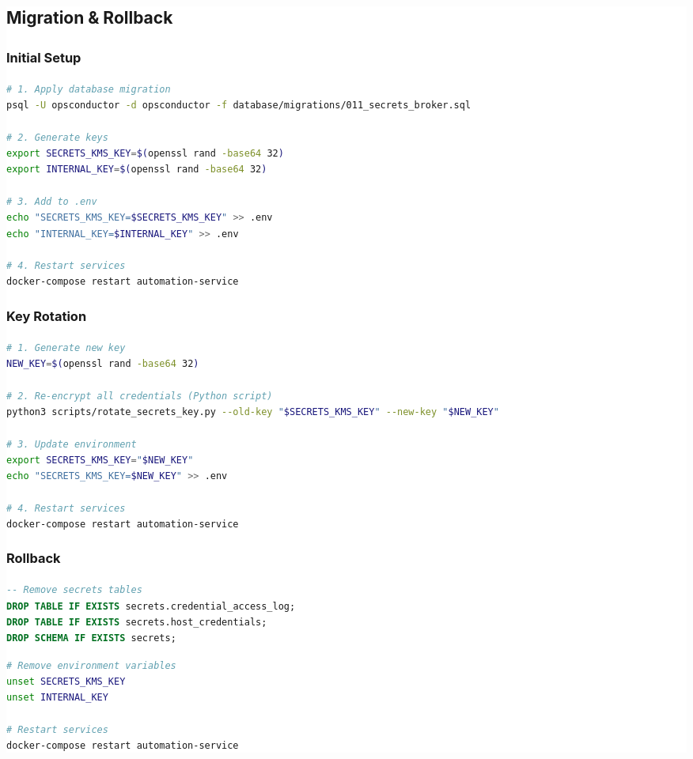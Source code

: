 ## Migration & Rollback

### Initial Setup

```bash
# 1. Apply database migration
psql -U opsconductor -d opsconductor -f database/migrations/011_secrets_broker.sql

# 2. Generate keys
export SECRETS_KMS_KEY=$(openssl rand -base64 32)
export INTERNAL_KEY=$(openssl rand -base64 32)

# 3. Add to .env
echo "SECRETS_KMS_KEY=$SECRETS_KMS_KEY" >> .env
echo "INTERNAL_KEY=$INTERNAL_KEY" >> .env

# 4. Restart services
docker-compose restart automation-service
```

### Key Rotation

```bash
# 1. Generate new key
NEW_KEY=$(openssl rand -base64 32)

# 2. Re-encrypt all credentials (Python script)
python3 scripts/rotate_secrets_key.py --old-key "$SECRETS_KMS_KEY" --new-key "$NEW_KEY"

# 3. Update environment
export SECRETS_KMS_KEY="$NEW_KEY"
echo "SECRETS_KMS_KEY=$NEW_KEY" >> .env

# 4. Restart services
docker-compose restart automation-service
```

### Rollback

```sql
-- Remove secrets tables
DROP TABLE IF EXISTS secrets.credential_access_log;
DROP TABLE IF EXISTS secrets.host_credentials;
DROP SCHEMA IF EXISTS secrets;
```

```bash
# Remove environment variables
unset SECRETS_KMS_KEY
unset INTERNAL_KEY

# Restart services
docker-compose restart automation-service
```
